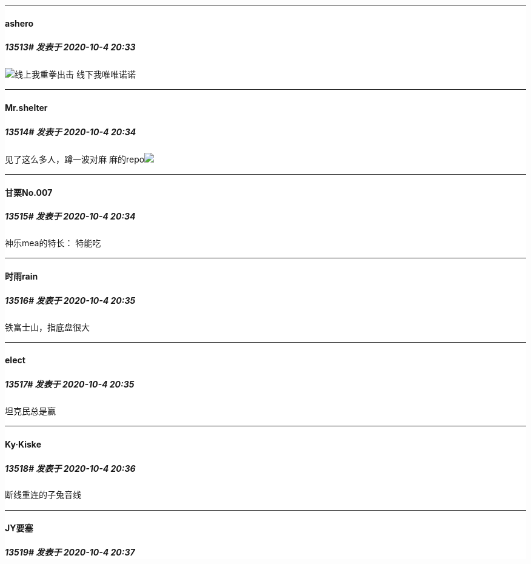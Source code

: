 *****

####  ashero  
##### 13513#       发表于 2020-10-4 20:33


<img src="https://static.saraba1st.com/image/smiley/face2017/067.png" referrerpolicy="no-referrer">线上我重拳出击 线下我唯唯诺诺


*****

####  Mr.shelter  
##### 13514#       发表于 2020-10-4 20:34


见了这么多人，蹲一波对麻 麻的repo<img src="https://static.saraba1st.com/image/smiley/face2017/037.png" referrerpolicy="no-referrer">


*****

####  甘栗No.007  
##### 13515#       发表于 2020-10-4 20:34


神乐mea的特长：
特能吃


*****

####  时雨rain  
##### 13516#       发表于 2020-10-4 20:35


铁富士山，指底盘很大


*****

####  elect  
##### 13517#       发表于 2020-10-4 20:35


坦克民总是赢


*****

####  Ky·Kiske  
##### 13518#       发表于 2020-10-4 20:36


断线重连的子兔音线


*****

####  JY要塞  
##### 13519#       发表于 2020-10-4 20:37

